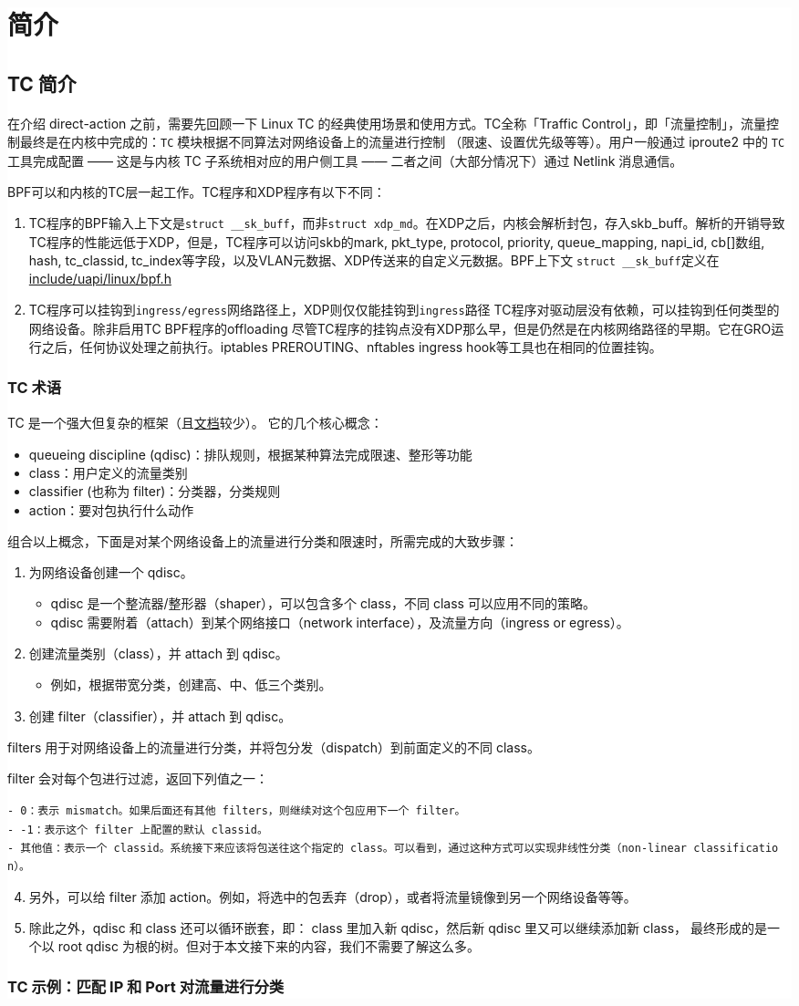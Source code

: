 # 简介

## TC 简介

在介绍 direct-action 之前，需要先回顾一下 Linux TC 的经典使用场景和使用方式。TC全称「Traffic Control」，即「流量控制」，流量控制最终是在内核中完成的：`TC` 模块根据不同算法对网络设备上的流量进行控制 （限速、设置优先级等等）。用户一般通过 iproute2 中的 `TC` 工具完成配置 —— 这是与内核 TC 子系统相对应的用户侧工具 —— 二者之间（大部分情况下）通过 Netlink 消息通信。

BPF可以和内核的TC层一起工作。TC程序和XDP程序有以下不同：

1. TC程序的BPF输入上下文是`struct __sk_buff`，而非`struct xdp_md`。在XDP之后，内核会解析封包，存入skb_buff。解析的开销导致TC程序的性能远低于XDP，但是，TC程序可以访问skb的mark, pkt_type, protocol, priority, queue_mapping, napi_id, cb[]数组, hash, tc_classid, tc_index等字段，以及VLAN元数据、XDP传送来的自定义元数据。BPF上下文 `struct __sk_buff`定义在 [include/uapi/linux/bpf.h](https://elixir.bootlin.com/linux/v5.6.7/source/include/uapi/linux/bpf.h#L3120)

2. TC程序可以挂钩到`ingress/egress`网络路径上，XDP则仅仅能挂钩到`ingress`路径
TC程序对驱动层没有依赖，可以挂钩到任何类型的网络设备。除非启用TC BPF程序的offloading
尽管TC程序的挂钩点没有XDP那么早，但是仍然是在内核网络路径的早期。它在GRO运行之后，任何协议处理之前执行。iptables PREROUTING、nftables ingress hook等工具也在相同的位置挂钩。

### TC 术语

TC 是一个强大但复杂的框架（且[文档](https://qmonnet.github.io/whirl-offload/2016/09/01/dive-into-bpf/#about-tc)较少）。 它的几个核心概念：

- queueing discipline (qdisc)：排队规则，根据某种算法完成限速、整形等功能
- class：用户定义的流量类别
- classifier (也称为 filter)：分类器，分类规则
- action：要对包执行什么动作

组合以上概念，下面是对某个网络设备上的流量进行分类和限速时，所需完成的大致步骤：

1. 为网络设备创建一个 qdisc。

    - qdisc 是一个整流器/整形器（shaper），可以包含多个 class，不同 class 可以应用不同的策略。
    - qdisc 需要附着（attach）到某个网络接口（network interface），及流量方向（ingress or egress）。

2. 创建流量类别（class），并 attach 到 qdisc。

    - 例如，根据带宽分类，创建高、中、低三个类别。

3. 创建 filter（classifier），并 attach 到 qdisc。

filters 用于对网络设备上的流量进行分类，并将包分发（dispatch）到前面定义的不同 class。

filter 会对每个包进行过滤，返回下列值之一：

    - 0：表示 mismatch。如果后面还有其他 filters，则继续对这个包应用下一个 filter。
    - -1：表示这个 filter 上配置的默认 classid。
    - 其他值：表示一个 classid。系统接下来应该将包送往这个指定的 class。可以看到，通过这种方式可以实现非线性分类（non-linear classification）。

4. 另外，可以给 filter 添加 action。例如，将选中的包丢弃（drop），或者将流量镜像到另一个网络设备等等。

5. 除此之外，qdisc 和 class 还可以循环嵌套，即： class 里加入新 qdisc，然后新 qdisc 里又可以继续添加新 class， 最终形成的是一个以 root qdisc 为根的树。但对于本文接下来的内容，我们不需要了解这么多。

### TC 示例：匹配 IP 和 Port 对流量进行分类
